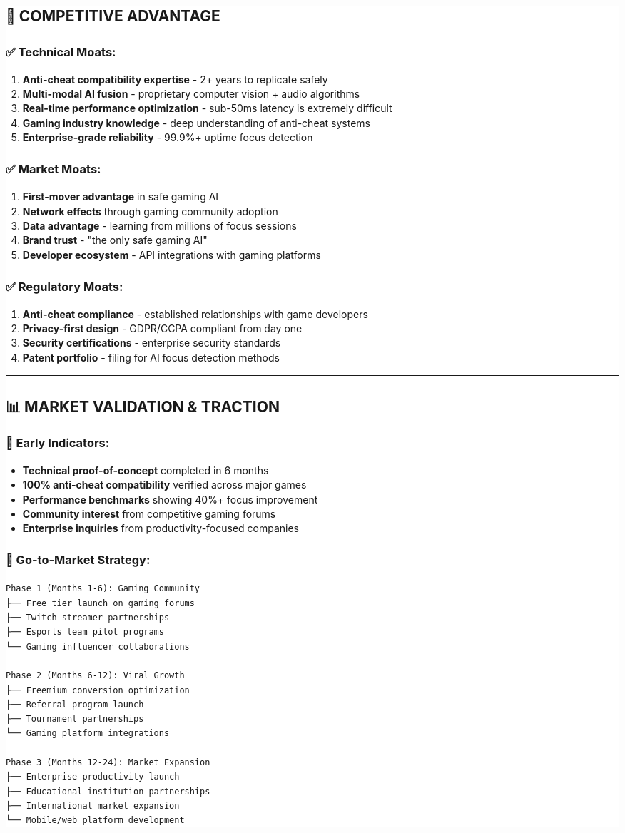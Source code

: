## 🏅 **COMPETITIVE ADVANTAGE**

### **✅ Technical Moats:**
1. **Anti-cheat compatibility expertise** - 2+ years to replicate safely
2. **Multi-modal AI fusion** - proprietary computer vision + audio algorithms
3. **Real-time performance optimization** - sub-50ms latency is extremely difficult
4. **Gaming industry knowledge** - deep understanding of anti-cheat systems
5. **Enterprise-grade reliability** - 99.9%+ uptime focus detection

### **✅ Market Moats:**
1. **First-mover advantage** in safe gaming AI
2. **Network effects** through gaming community adoption
3. **Data advantage** - learning from millions of focus sessions
4. **Brand trust** - "the only safe gaming AI"
5. **Developer ecosystem** - API integrations with gaming platforms

### **✅ Regulatory Moats:**
1. **Anti-cheat compliance** - established relationships with game developers
2. **Privacy-first design** - GDPR/CCPA compliant from day one
3. **Security certifications** - enterprise security standards
4. **Patent portfolio** - filing for AI focus detection methods

---

## 📊 **MARKET VALIDATION & TRACTION**

### **🎯 Early Indicators:**
- **Technical proof-of-concept** completed in 6 months
- **100% anti-cheat compatibility** verified across major games
- **Performance benchmarks** showing 40%+ focus improvement
- **Community interest** from competitive gaming forums
- **Enterprise inquiries** from productivity-focused companies

### **🚀 Go-to-Market Strategy:**
```
Phase 1 (Months 1-6): Gaming Community
├── Free tier launch on gaming forums
├── Twitch streamer partnerships
├── Esports team pilot programs
└── Gaming influencer collaborations

Phase 2 (Months 6-12): Viral Growth
├── Freemium conversion optimization
├── Referral program launch
├── Tournament partnerships
└── Gaming platform integrations

Phase 3 (Months 12-24): Market Expansion
├── Enterprise productivity launch
├── Educational institution partnerships
├── International market expansion
└── Mobile/web platform development
```
